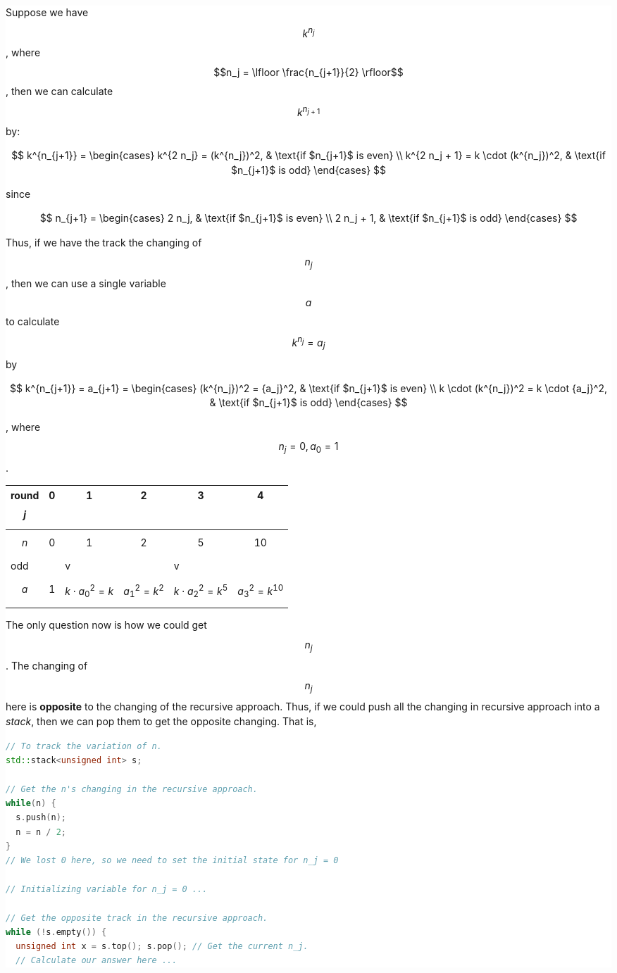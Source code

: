 Suppose we have $$k^{n_j}$$,
where $$n_j = \lfloor \frac{n_{j+1}}{2} \rfloor$$,
then we can calculate $$k^{n_{j+1}}$$ by:

$$
k^{n_{j+1}} =
\begin{cases}
k^{2 n_j} = (k^{n_j})^2,  & \text{if $n_{j+1}$ is even} \\
k^{2 n_j + 1} = k \cdot (k^{n_j})^2, & \text{if $n_{j+1}$ is odd}
\end{cases}
$$

since

$$
n_{j+1} =
\begin{cases}
2 n_j,  & \text{if $n_{j+1}$ is even} \\
2 n_j + 1, & \text{if $n_{j+1}$ is odd}
\end{cases}
$$

Thus, if we have the track the changing of $$n_j$$,
then we can use a single variable $$a$$ to calculate $$k^{n_j} = a_j$$ by

$$
k^{n_{j+1}} = a_{j+1} =
\begin{cases}
(k^{n_j})^2 = {a_j}^2,  & \text{if $n_{j+1}$ is even} \\
k \cdot (k^{n_j})^2 = k \cdot {a_j}^2, & \text{if $n_{j+1}$ is odd}
\end{cases}
$$

, where $$n_j = 0, a_0 = 1$$.

| round $$j$$ |     0 |              1 |               2 |                  3 |                  4 |
| ----------- | ----- | -------------- | --------------- | ------------------ | ------------------ |
|       $$n$$ | $$0$$ |          $$1$$ |           $$2$$ |              $$5$$ |             $$10$$ |
|         odd |       |              v |                 |                  v |                    |
|       $$a$$ | $$1$$ | $$k\cdot{a_0}^2=k$$ | $${a_1}^2=k^2$$ | $$k\cdot{a_2}^2 = k^5$$ | $${a_3}^2=k^{10}$$ |


The only question now is how we could get $$n_j$$.
The changing of $$n_j$$ here is __opposite__ to the changing
of the recursive approach.
Thus, if we could push all the changing in recursive approach
into a _stack_, then we can pop them to get the opposite changing.
That is,

```cpp
// To track the variation of n.
std::stack<unsigned int> s;

// Get the n's changing in the recursive approach.
while(n) {
  s.push(n);
  n = n / 2;
}
// We lost 0 here, so we need to set the initial state for n_j = 0

// Initializing variable for n_j = 0 ...

// Get the opposite track in the recursive approach.
while (!s.empty()) {
  unsigned int x = s.top(); s.pop(); // Get the current n_j.
  // Calculate our answer here ...
```